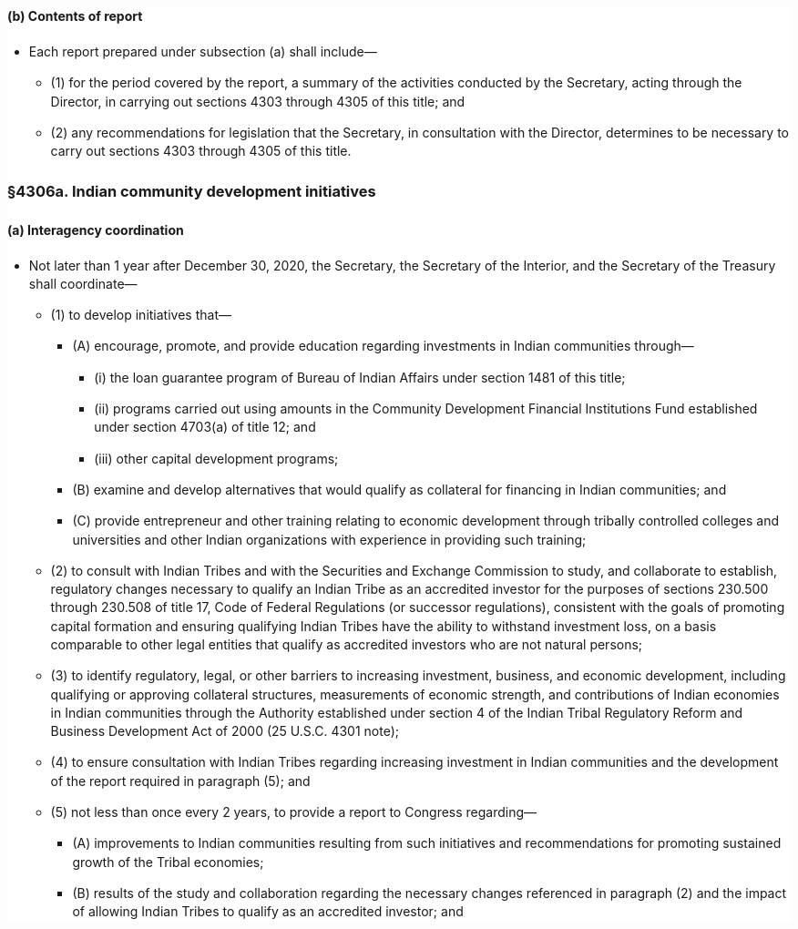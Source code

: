 #### (b) Contents of report
* Each report prepared under subsection (a) shall include—

  * (1) for the period covered by the report, a summary of the activities conducted by the Secretary, acting through the Director, in carrying out sections 4303 through 4305 of this title; and

  * (2) any recommendations for legislation that the Secretary, in consultation with the Director, determines to be necessary to carry out sections 4303 through 4305 of this title.

### §4306a. Indian community development initiatives
#### (a) Interagency coordination
* Not later than 1 year after December 30, 2020, the Secretary, the Secretary of the Interior, and the Secretary of the Treasury shall coordinate—

  * (1) to develop initiatives that—

    * (A) encourage, promote, and provide education regarding investments in Indian communities through—

      * (i) the loan guarantee program of Bureau of Indian Affairs under section 1481 of this title;

      * (ii) programs carried out using amounts in the Community Development Financial Institutions Fund established under section 4703(a) of title 12; and

      * (iii) other capital development programs;


    * (B) examine and develop alternatives that would qualify as collateral for financing in Indian communities; and

    * (C) provide entrepreneur and other training relating to economic development through tribally controlled colleges and universities and other Indian organizations with experience in providing such training;


  * (2) to consult with Indian Tribes and with the Securities and Exchange Commission to study, and collaborate to establish, regulatory changes necessary to qualify an Indian Tribe as an accredited investor for the purposes of sections 230.500 through 230.508 of title 17, Code of Federal Regulations (or successor regulations), consistent with the goals of promoting capital formation and ensuring qualifying Indian Tribes have the ability to withstand investment loss, on a basis comparable to other legal entities that qualify as accredited investors who are not natural persons;

  * (3) to identify regulatory, legal, or other barriers to increasing investment, business, and economic development, including qualifying or approving collateral structures, measurements of economic strength, and contributions of Indian economies in Indian communities through the Authority established under section 4 of the Indian Tribal Regulatory Reform and Business Development Act of 2000 (25 U.S.C. 4301 note);

  * (4) to ensure consultation with Indian Tribes regarding increasing investment in Indian communities and the development of the report required in paragraph (5); and

  * (5) not less than once every 2 years, to provide a report to Congress regarding—

    * (A) improvements to Indian communities resulting from such initiatives and recommendations for promoting sustained growth of the Tribal economies;

    * (B) results of the study and collaboration regarding the necessary changes referenced in paragraph (2) and the impact of allowing Indian Tribes to qualify as an accredited investor; and
